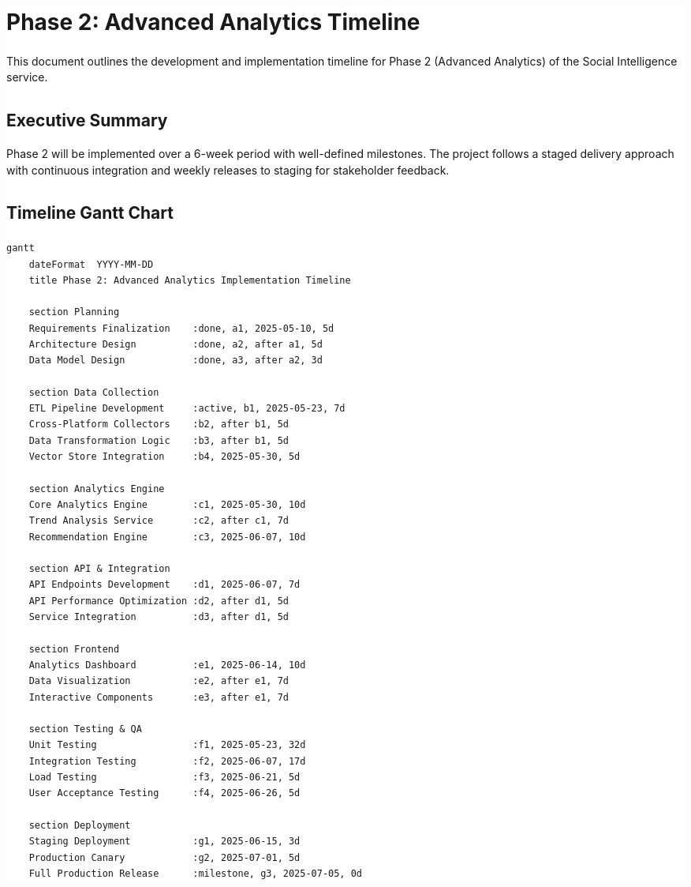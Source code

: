 # Phase 2: Advanced Analytics Timeline

This document outlines the development and implementation timeline for Phase 2 (Advanced Analytics) of the Social Intelligence service.

## Executive Summary

Phase 2 will be implemented over a 6-week period with well-defined milestones. The project follows a staged delivery approach with continuous integration and weekly releases to staging for stakeholder feedback.

## Timeline Gantt Chart

```mermaid
gantt
    dateFormat  YYYY-MM-DD
    title Phase 2: Advanced Analytics Implementation Timeline

    section Planning
    Requirements Finalization    :done, a1, 2025-05-10, 5d
    Architecture Design          :done, a2, after a1, 5d
    Data Model Design            :done, a3, after a2, 3d

    section Data Collection
    ETL Pipeline Development     :active, b1, 2025-05-23, 7d
    Cross-Platform Collectors    :b2, after b1, 5d
    Data Transformation Logic    :b3, after b1, 5d
    Vector Store Integration     :b4, 2025-05-30, 5d

    section Analytics Engine
    Core Analytics Engine        :c1, 2025-05-30, 10d
    Trend Analysis Service       :c2, after c1, 7d
    Recommendation Engine        :c3, 2025-06-07, 10d

    section API & Integration
    API Endpoints Development    :d1, 2025-06-07, 7d
    API Performance Optimization :d2, after d1, 5d
    Service Integration          :d3, after d1, 5d

    section Frontend
    Analytics Dashboard          :e1, 2025-06-14, 10d
    Data Visualization           :e2, after e1, 7d
    Interactive Components       :e3, after e1, 7d

    section Testing & QA
    Unit Testing                 :f1, 2025-05-23, 32d
    Integration Testing          :f2, 2025-06-07, 17d
    Load Testing                 :f3, 2025-06-21, 5d
    User Acceptance Testing      :f4, 2025-06-26, 5d

    section Deployment
    Staging Deployment           :g1, 2025-06-15, 3d
    Production Canary            :g2, 2025-07-01, 5d
    Full Production Release      :milestone, g3, 2025-07-05, 0d
```
